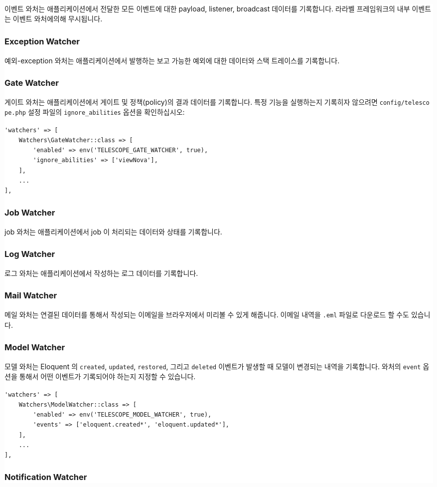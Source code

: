 이벤트 와처는 애플리케이션에서 전달한 모든 이벤트에 대한 payload, listener, broadcast 데이터를 기록합니다. 라라벨 프레임워크의 내부 이벤트는 이벤트 와처에의해 무시됩니다.

<a name="exception-watcher"></a>
### Exception Watcher

예외-exception 와처는 애플리케이션에서 발행하는 보고 가능한 예외에 대한 데이터와 스택 트레이스를 기록합니다.

<a name="gate-watcher"></a>
### Gate Watcher

게이트 와처는 애플리케이션에서 게이트 및 정책(policy)의 결과 데이터를 기록합니다. 특정 기능을 실행하는지 기록히자 않으려면 `config/telescope.php` 설정 파일의 `ignore_abilities` 옵션을 확인하십시오:

    'watchers' => [
        Watchers\GateWatcher::class => [
            'enabled' => env('TELESCOPE_GATE_WATCHER', true),
            'ignore_abilities' => ['viewNova'],
        ],
        ...
    ],

<a name="job-watcher"></a>
### Job Watcher

job 와처는 애플리케이션에서 job 이 처리되는 데이터와 상태를 기록합니다.

<a name="log-watcher"></a>
### Log Watcher

로그 와처는 애플리케이션에서 작성하는 로그 데이터를 기록합니다.

<a name="mail-watcher"></a>
### Mail Watcher

메일 와처는 연결된 데이터를 통해서 작성되는 이메일을 브라우저에서 미리볼 수 있게 해줍니다. 이메일 내역을 `.eml` 파일로 다운로드 할 수도 있습니다.

<a name="model-watcher"></a>
### Model Watcher

모델 와처는 Eloquent 의 `created`, `updated`, `restored`, 그리고 `deleted` 이벤트가 발생할 때 모델이 변경되는 내역을 기록합니다. 와처의 `event` 옵션을 통해서 어떤 이벤트가 기록되어야 하는지 지정할 수 있습니다.

    'watchers' => [
        Watchers\ModelWatcher::class => [
            'enabled' => env('TELESCOPE_MODEL_WATCHER', true),
            'events' => ['eloquent.created*', 'eloquent.updated*'],
        ],
        ...
    ],

<a name="notification-watcher"></a>
### Notification Watcher
